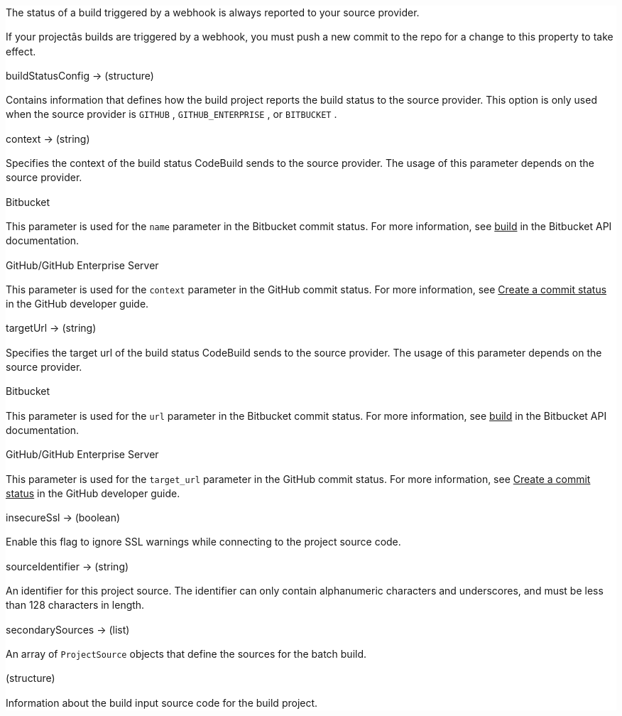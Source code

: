 The status of a build triggered by a webhook is always reported to your source provider.

If your projectâs builds are triggered by a webhook, you must push a new commit to the repo for a change to this property to take effect.

buildStatusConfig -> (structure)

Contains information that defines how the build project reports the build status to the source provider. This option is only used when the source provider is `GITHUB` , `GITHUB_ENTERPRISE` , or `BITBUCKET` .

context -> (string)

Specifies the context of the build status CodeBuild sends to the source provider. The usage of this parameter depends on the source provider.

Bitbucket

This parameter is used for the `name` parameter in the Bitbucket commit status. For more information, see [build](https://developer.atlassian.com/bitbucket/api/2/reference/resource/repositories/%7Bworkspace%7D/%7Brepo_slug%7D/commit/%7Bnode%7D/statuses/build) in the Bitbucket API documentation.

GitHub/GitHub Enterprise Server

This parameter is used for the `context` parameter in the GitHub commit status. For more information, see [Create a commit status](https://developer.github.com/v3/repos/statuses/#create-a-commit-status) in the GitHub developer guide.

targetUrl -> (string)

Specifies the target url of the build status CodeBuild sends to the source provider. The usage of this parameter depends on the source provider.

Bitbucket

This parameter is used for the `url` parameter in the Bitbucket commit status. For more information, see [build](https://developer.atlassian.com/bitbucket/api/2/reference/resource/repositories/%7Bworkspace%7D/%7Brepo_slug%7D/commit/%7Bnode%7D/statuses/build) in the Bitbucket API documentation.

GitHub/GitHub Enterprise Server

This parameter is used for the `target_url` parameter in the GitHub commit status. For more information, see [Create a commit status](https://developer.github.com/v3/repos/statuses/#create-a-commit-status) in the GitHub developer guide.

insecureSsl -> (boolean)

Enable this flag to ignore SSL warnings while connecting to the project source code.

sourceIdentifier -> (string)

An identifier for this project source. The identifier can only contain alphanumeric characters and underscores, and must be less than 128 characters in length.

secondarySources -> (list)

An array of `ProjectSource` objects that define the sources for the batch build.

(structure)

Information about the build input source code for the build project.
